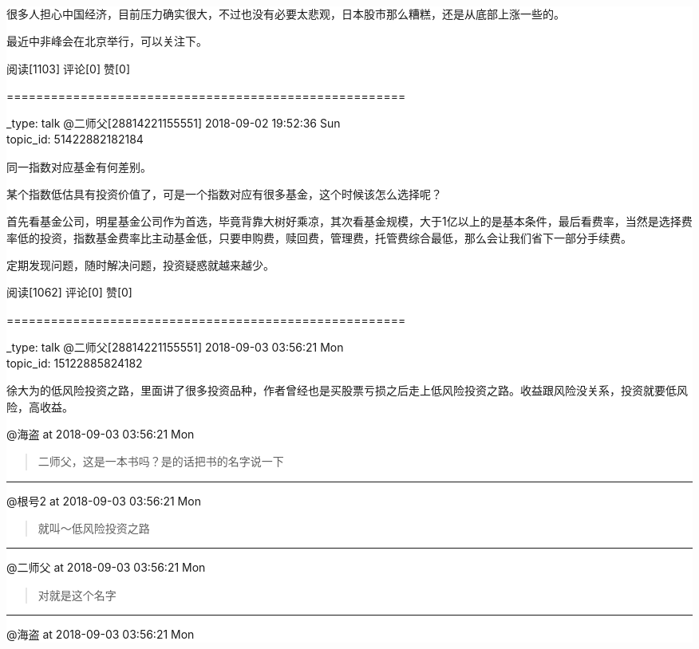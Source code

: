 很多人担心中国经济，目前压力确实很大，不过也没有必要太悲观，日本股市那么糟糕，还是从底部上涨一些的。

最近中非峰会在北京举行，可以关注下。



阅读[1103]  评论[0]  赞[0] 

======================================================






_type: talk
@二师父[28814221155551]
2018-09-02 19:52:36 Sun  
topic_id: 51422882182184

<e type="hashtag" hid="281181228851" title="#周末答疑#" /> 同一指数对应基金有何差别。

某个指数低估具有投资价值了，可是一个指数对应有很多基金，这个时候该怎么选择呢？

首先看基金公司，明星基金公司作为首选，毕竟背靠大树好乘凉，其次看基金规模，大于1亿以上的是基本条件，最后看费率，当然是选择费率低的投资，指数基金费率比主动基金低，只要申购费，赎回费，管理费，托管费综合最低，那么会让我们省下一部分手续费。

定期发现问题，随时解决问题，投资疑惑就越来越少。



阅读[1062]  评论[0]  赞[0] 

======================================================






_type: talk
@二师父[28814221155551]
2018-09-03 03:56:21 Mon  
topic_id: 15122885824182

<e type="hashtag" hid="881152541812" title="#周一荐书#" /> 徐大为的低风险投资之路，里面讲了很多投资品种，作者曾经也是买股票亏损之后走上低风险投资之路。收益跟风险没关系，投资就要低风险，高收益。

@海盗 at 2018-09-03 03:56:21 Mon

> 二师父，这是一本书吗？是的话把书的名字说一下

----------

@根号2 at 2018-09-03 03:56:21 Mon

> 就叫～低风险投资之路

----------

@二师父 at 2018-09-03 03:56:21 Mon

> 对就是这个名字

----------

@海盗 at 2018-09-03 03:56:21 Mon
